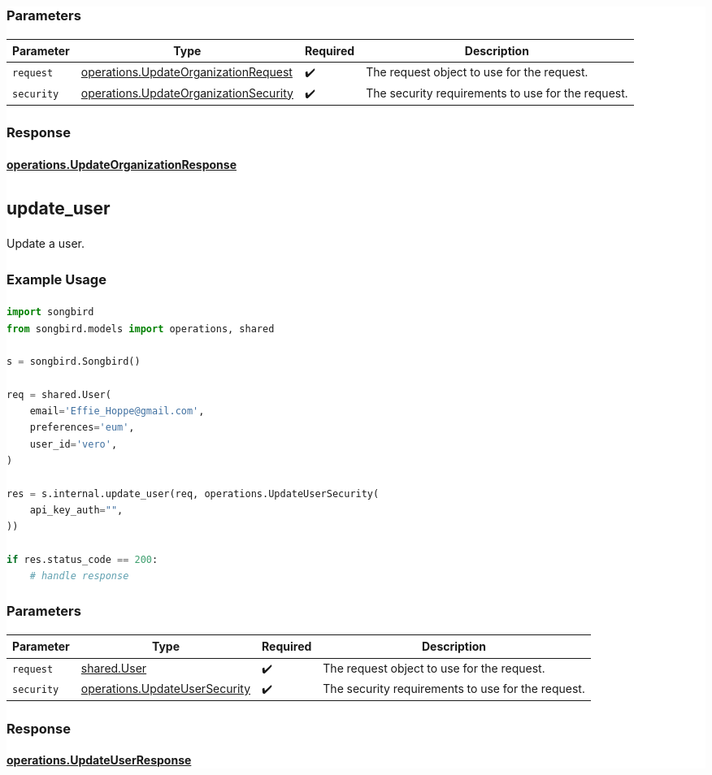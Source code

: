 ### Parameters

| Parameter                                                                                      | Type                                                                                           | Required                                                                                       | Description                                                                                    |
| ---------------------------------------------------------------------------------------------- | ---------------------------------------------------------------------------------------------- | ---------------------------------------------------------------------------------------------- | ---------------------------------------------------------------------------------------------- |
| `request`                                                                                      | [operations.UpdateOrganizationRequest](../../models/operations/updateorganizationrequest.md)   | :heavy_check_mark:                                                                             | The request object to use for the request.                                                     |
| `security`                                                                                     | [operations.UpdateOrganizationSecurity](../../models/operations/updateorganizationsecurity.md) | :heavy_check_mark:                                                                             | The security requirements to use for the request.                                              |


### Response

**[operations.UpdateOrganizationResponse](../../models/operations/updateorganizationresponse.md)**


## update_user

Update a user.

### Example Usage

```python
import songbird
from songbird.models import operations, shared

s = songbird.Songbird()

req = shared.User(
    email='Effie_Hoppe@gmail.com',
    preferences='eum',
    user_id='vero',
)

res = s.internal.update_user(req, operations.UpdateUserSecurity(
    api_key_auth="",
))

if res.status_code == 200:
    # handle response
```

### Parameters

| Parameter                                                                      | Type                                                                           | Required                                                                       | Description                                                                    |
| ------------------------------------------------------------------------------ | ------------------------------------------------------------------------------ | ------------------------------------------------------------------------------ | ------------------------------------------------------------------------------ |
| `request`                                                                      | [shared.User](../../models/shared/user.md)                                     | :heavy_check_mark:                                                             | The request object to use for the request.                                     |
| `security`                                                                     | [operations.UpdateUserSecurity](../../models/operations/updateusersecurity.md) | :heavy_check_mark:                                                             | The security requirements to use for the request.                              |


### Response

**[operations.UpdateUserResponse](../../models/operations/updateuserresponse.md)**
